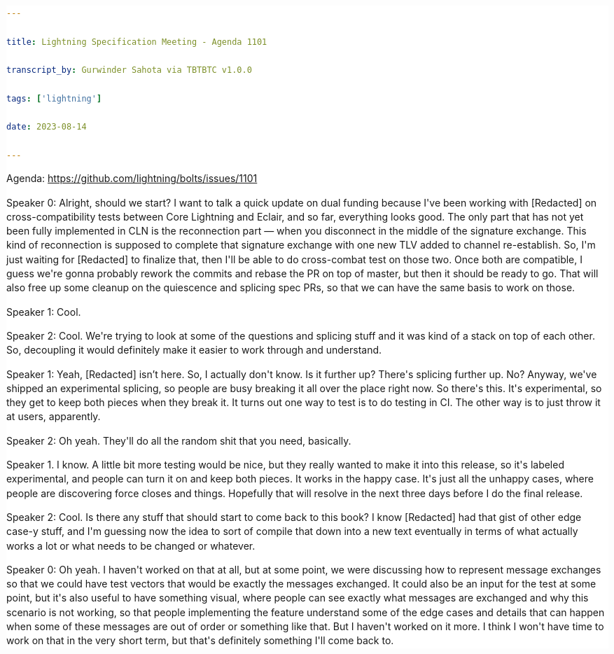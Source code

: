 ```yaml
---

title: Lightning Specification Meeting - Agenda 1101

transcript_by: Gurwinder Sahota via TBTBTC v1.0.0

tags: ['lightning']

date: 2023-08-14

---
```


Agenda: <https://github.com/lightning/bolts/issues/1101>

Speaker 0: Alright, should we start? I want to talk a quick update on dual funding because I've been working with [Redacted] on cross-compatibility tests between Core Lightning and Eclair, and so far, everything looks good. The only part that has not yet been fully implemented in CLN is the reconnection part — when you disconnect in the middle of the signature exchange. This kind of reconnection is supposed to complete that signature exchange with one new TLV added to channel re-establish. So, I'm just waiting for [Redacted] to finalize that, then I'll be able to do cross-combat test on those two. Once both are compatible, I guess we're gonna probably rework the commits and rebase the PR on top of master, but then it should be ready to go. That will also free up some cleanup on the quiescence and splicing spec PRs, so that we can have the same basis to work on those.

Speaker 1: Cool.

Speaker 2: Cool. We're trying to look at some of the questions and splicing stuff and it was kind of a stack on top of each other. So, decoupling it would definitely make it easier to work through and understand.

Speaker 1: Yeah, [Redacted] isn’t here. So, I actually don't know. Is it further up? There's splicing further up. No?  Anyway, we've shipped an experimental splicing, so people are busy breaking it all over the place right now. So there's this. It's experimental, so they get to keep both pieces when they break it. It turns out one way to test is to do testing in CI. The other way is to just throw it at users, apparently.

Speaker 2: Oh yeah. They'll do all the random shit that you need, basically. 

Speaker 1. I know. A little bit more testing would be nice, but they really wanted to make it into this release, so it's labeled experimental, and people can turn it on and keep both pieces. It works in the happy case. It's just all the unhappy cases, where people are discovering force closes and things. Hopefully that will resolve in the next three days before I do the final release. 

Speaker 2: Cool. Is there any stuff that should start to come back to this book? I know [Redacted] had that gist of other edge case-y stuff, and I'm guessing now the idea to sort of compile that down into a new text eventually in terms of what actually works a lot or what needs to be changed or whatever.

Speaker 0: Oh yeah. I haven't worked on that at all, but at some point, we were discussing how to represent message exchanges so that we could have test vectors that would be exactly the messages exchanged. It could also be an input for the test at some point, but it's also useful to have something visual, where people can see exactly what messages are exchanged and why this scenario is not working, so that people implementing the feature understand some of the edge cases and details that can happen when some of these messages are out of order or something like that. But I haven't worked on it more. I think I won't have time to work on that in the very short term, but that's definitely something I'll come back to. 
